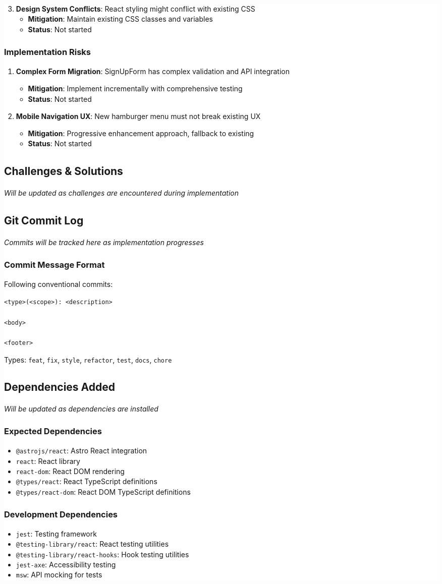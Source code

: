 3. **Design System Conflicts**: React styling might conflict with existing CSS
   - **Mitigation**: Maintain existing CSS classes and variables
   - **Status**: Not started

### Implementation Risks
1. **Complex Form Migration**: SignUpForm has complex validation and API integration
   - **Mitigation**: Implement incrementally with comprehensive testing
   - **Status**: Not started

2. **Mobile Navigation UX**: New hamburger menu must not break existing UX
   - **Mitigation**: Progressive enhancement approach, fallback to existing
   - **Status**: Not started

## Challenges & Solutions

*Will be updated as challenges are encountered during implementation*

## Git Commit Log

*Commits will be tracked here as implementation progresses*

### Commit Message Format
Following conventional commits:
```
<type>(<scope>): <description>

<body>

<footer>
```

Types: `feat`, `fix`, `style`, `refactor`, `test`, `docs`, `chore`

## Dependencies Added

*Will be updated as dependencies are installed*

### Expected Dependencies
- `@astrojs/react`: Astro React integration
- `react`: React library
- `react-dom`: React DOM rendering
- `@types/react`: React TypeScript definitions
- `@types/react-dom`: React DOM TypeScript definitions

### Development Dependencies  
- `jest`: Testing framework
- `@testing-library/react`: React testing utilities
- `@testing-library/react-hooks`: Hook testing utilities
- `jest-axe`: Accessibility testing
- `msw`: API mocking for tests
